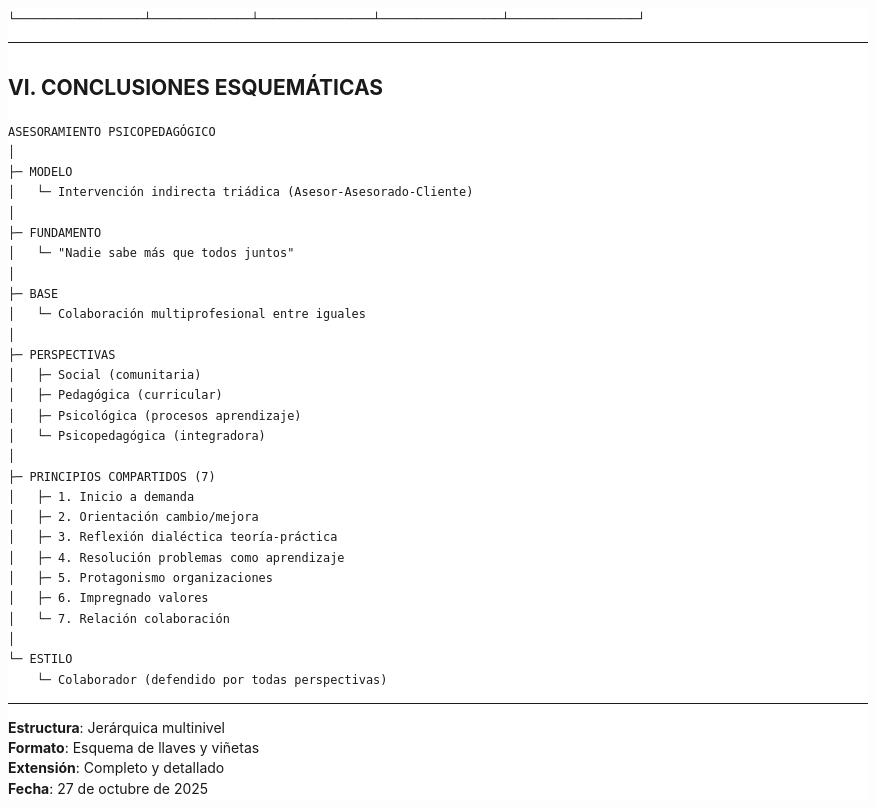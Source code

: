```
└──────────────────┴──────────────┴────────────────┴─────────────────┴──────────────────┘
```

---

## VI. CONCLUSIONES ESQUEMÁTICAS

```
ASESORAMIENTO PSICOPEDAGÓGICO
│
├─ MODELO
│   └─ Intervención indirecta triádica (Asesor-Asesorado-Cliente)
│
├─ FUNDAMENTO
│   └─ "Nadie sabe más que todos juntos"
│
├─ BASE
│   └─ Colaboración multiprofesional entre iguales
│
├─ PERSPECTIVAS
│   ├─ Social (comunitaria)
│   ├─ Pedagógica (curricular)
│   ├─ Psicológica (procesos aprendizaje)
│   └─ Psicopedagógica (integradora)
│
├─ PRINCIPIOS COMPARTIDOS (7)
│   ├─ 1. Inicio a demanda
│   ├─ 2. Orientación cambio/mejora
│   ├─ 3. Reflexión dialéctica teoría-práctica
│   ├─ 4. Resolución problemas como aprendizaje
│   ├─ 5. Protagonismo organizaciones
│   ├─ 6. Impregnado valores
│   └─ 7. Relación colaboración
│
└─ ESTILO
    └─ Colaborador (defendido por todas perspectivas)
```

---

**Estructura**: Jerárquica multinivel  
**Formato**: Esquema de llaves y viñetas  
**Extensión**: Completo y detallado  
**Fecha**: 27 de octubre de 2025
